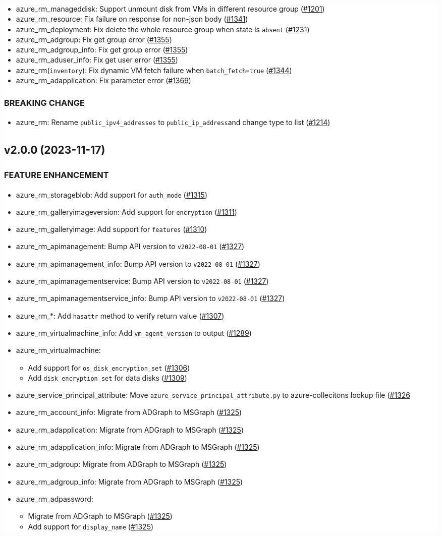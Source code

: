   - azure_rm_manageddisk: Support unmount disk from VMs in different resource group ([#1201](https://github.com/ansible-collections/azure/pull/1201))
  - azure_rm_resource: Fix failure on response for non-json body ([#1341](https://github.com/ansible-collections/azure/pull/1341))
  - azure_rm_deployment: Fix delete the whole resource group when state is `absent` ([#1231](https://github.com/ansible-collections/azure/pull/1231))
  - azure_rm_adgroup: Fix get group error ([#1355](https://github.com/ansible-collections/azure/pull/1355))
  - azure_rm_adgroup_info: Fix get group error ([#1355](https://github.com/ansible-collections/azure/pull/1355))
  - azure_rm_aduser_info: Fix get user error ([#1355](https://github.com/ansible-collections/azure/pull/1355))
  - azure_rm(`inventory`): Fix dynamic VM fetch failure when `batch_fetch=true` ([#1344](https://github.com/ansible-collections/azure/pull/1344))
  - azure_rm_adapplication: Fix parameter error ([#1369](https://github.com/ansible-collections/azure/pull/1369))

### BREAKING CHANGE
  - azure_rm: Rename `public_ipv4_addresses` to `public_ip_address`and change type to list ([#1214](https://github.com/ansible-collections/azure/pull/1214))

## v2.0.0 (2023-11-17)

### FEATURE ENHANCEMENT
  - azure_rm_storageblob: Add support for `auth_mode` ([#1315](https://github.com/ansible-collections/azure/pull/1315))
  - azure_rm_galleryimageversion: Add support for `encryption` ([#1311](https://github.com/ansible-collections/azure/pull/1311))
  - azure_rm_galleryimage: Add support for `features` ([#1310](https://github.com/ansible-collections/azure/pull/1310))
  - azure_rm_apimanagement: Bump API version to `v2022-08-01` ([#1327](https://github.com/ansible-collections/azure/pull/1327))

  - azure_rm_apimanagement_info: Bump API version to `v2022-08-01` ([#1327](https://github.com/ansible-collections/azure/pull/1327))
  - azure_rm_apimanagementservice: Bump API version to `v2022-08-01` ([#1327](https://github.com/ansible-collections/azure/pull/1327))
  - azure_rm_apimanagementservice_info: Bump API version to `v2022-08-01` ([#1327](https://github.com/ansible-collections/azure/pull/1327))
  - azure_rm_*: Add `hasattr` method to verify return value ([#1307](https://github.com/ansible-collections/azure/pull/1307))
  - azure_rm_virtualmachine_info: Add `vm_agent_version` to output ([#1289](https://github.com/ansible-collections/azure/pull/1289))
  - azure_rm_virtualmachine:
    - Add support for `os_disk_encryption_set` ([#1306](https://github.com/ansible-collections/azure/pull/1306))
    - Add `disk_encryption_set` for data disks ([#1309](https://github.com/ansible-collections/azure/pull/1309))
  - azure_service_principal_attribute: Move `azure_service_principal_attribute.py` to azure-collecitons lookup file ([#1326](https://github.com/ansible-collections/azure/pull/1326)
  - azure_rm_account_info: Migrate from ADGraph to MSGraph ([#1325](https://github.com/ansible-collections/azure/pull/1325))
  - azure_rm_adapplication: Migrate from ADGraph to MSGraph ([#1325](https://github.com/ansible-collections/azure/pull/1325)) 
  - azure_rm_adapplication_info: Migrate from ADGraph to MSGraph ([#1325](https://github.com/ansible-collections/azure/pull/1325)) 
  - azure_rm_adgroup: Migrate from ADGraph to MSGraph ([#1325](https://github.com/ansible-collections/azure/pull/1325)) 
  - azure_rm_adgroup_info: Migrate from ADGraph to MSGraph ([#1325](https://github.com/ansible-collections/azure/pull/1325)) 
  - azure_rm_adpassword:
    - Migrate from ADGraph to MSGraph ([#1325](https://github.com/ansible-collections/azure/pull/1325))
    - Add support for `display_name` ([#1325](https://github.com/ansible-collections/azure/pull/1325))